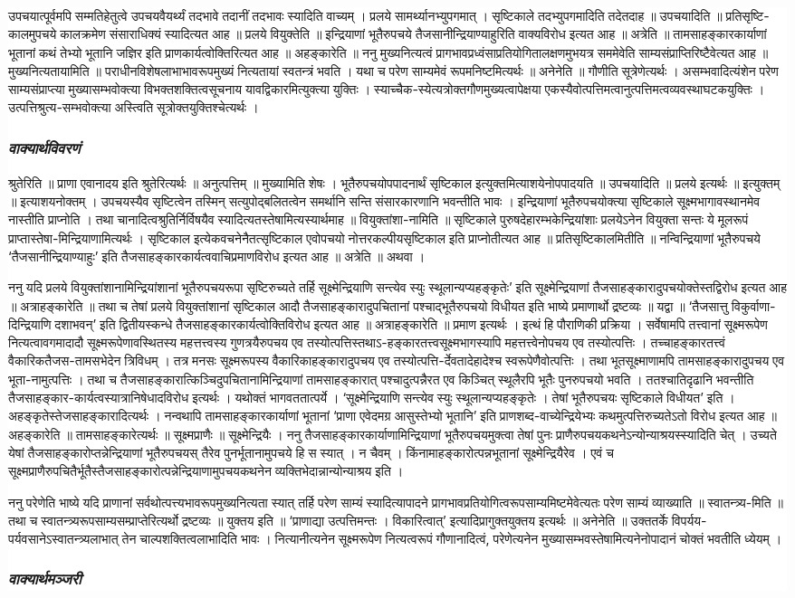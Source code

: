 उपचयात्पूर्वमपि सम्मतिहेतुत्वे उपचयवैयर्थ्यं तदभावे तदानीं तदभावः स्यादिति वाच्यम् । प्रलये सामर्थ्यानभ्युपगमात् । सृष्टिकाले तदभ्युपगमादिति तदेतदाह ॥ उपचयादिति ॥ प्रतिसृष्टि-कालमुपचये कालक्रमेण संसाराधिक्यं स्यादित्यत आह ॥ प्रलये वियुक्तेति ॥ इन्द्रियाणां भूतैरुपचये तैजसानीन्द्रियाण्याहुरिति वाक्यविरोध इत्यत आह ॥ अत्रेति ॥ तामसाहङ्कारकार्याणां भूतानां कथं तेभ्यो भूतानि जज्ञिर इति प्राणकार्यत्वोक्तिरित्यत आह ॥ अहङ्कारेति ॥ ननु मुख्यनित्यत्वं प्रागभावप्रध्वंसाप्रतियोगितालक्षणमुभयत्र सममेवेति साम्यसंप्राप्तिरिष्टैवेत्यत आह ॥ मुख्यनित्यतायामिति ॥ पराधीनविशेषलाभाभावरूपमुख्यं नित्यतायां स्वतन्त्रं भवति । यथा च परेण साम्यमेवं रूपमनिष्टमित्यर्थः ॥ अनेनेति ॥ गौणीति सूत्रेणेत्यर्थः । असम्भवादित्यंशेन परेण साम्यसंप्राप्त्या मुख्यासम्भवोक्त्या विभक्तशक्तित्वसूचनाय यावद्विकारमित्युक्त्या युक्तिः । स्याच्चैक-स्येत्यत्रोक्तगौणमुख्यत्वापेक्षया एकस्यैवोत्पत्तिमत्वानुत्पत्तिमत्वव्यवस्थाघटकयुक्तिः । उत्पत्तिश्रुत्य-सम्भवोक्त्या अस्त्विति सूत्रोक्तयुक्तिश्चेत्यर्थः ।

### ***वाक्यार्थविवरणं***

श्रुतेरिति ॥ प्राणा एवानादय इति श्रुतेरित्यर्थः ॥ अनुत्पत्तिम् ॥ मुख्यामिति शेषः । भूतैरुपचयोपपादनार्थं सृष्टिकाल इत्युक्तमित्याशयेनोपपादयति ॥ उपचयादिति ॥ प्रलये इत्यर्थः ॥ इत्युक्तम् ॥ इत्याशयनोक्तम् । उपचयस्यैव सृष्टित्वेन तस्मिन् सत्युपोद्बलितत्वेन समर्थानि सन्ति संसारकारणानि भवन्तीति भावः । इन्द्रियाणां भूतैरुपचयोक्त्या सृष्टिकाले सूक्ष्मभागावस्थानमेव नास्तीति प्राप्नोति । तथा चानादित्वश्रुतिर्निर्विषयैव स्यादित्यतस्तेषामित्यस्यार्थमाह ॥ वियुक्तांशा-नामिति ॥ सृष्टिकाले पुरुषदेहारम्भकेन्द्रियांशाः प्रलयेऽनेन वियुक्ता सन्तः ये मूलरूपं प्राप्तास्तेषा-मिन्द्रियाणामित्यर्थः । सृष्टिकाल इत्येकवचनेनैतत्सृष्टिकाल एवोपचयो नोत्तरकल्पीयसृष्टिकाल इति प्राप्नोतीत्यत आह ॥ प्रतिसृष्टिकालमितीति ॥ नन्विन्द्रियाणां भूतैरुपचये ‘तैजसानीन्द्रियाण्याहुः’ इति तैजसाहङ्कारकार्यत्ववाचिप्रमाणविरोध इत्यत आह ॥ अत्रेति ॥ अथवा ।

ननु यदि प्रलये वियुक्तांशानामिन्द्रियांशानां भूतैरुपचयरूपा सृष्टिरुच्यते तर्हि सूक्ष्मेन्द्रियाणि सन्त्येव स्युः स्थूलान्यप्यहङ्कृतेः’ इति सूक्ष्मेन्द्रियाणां तैजसाहङ्कारादुपचयोक्तेस्तद्विरोध इत्यत आह ॥ अत्राहङ्कारेति ॥ तथा च तेषां प्रलये वियुक्तांशानां सृष्टिकाल आदौ तैजसाहङ्कारादुपचितानां पश्चाद्भूतैरुपचयो विधीयत इति भाष्ये प्रमाणार्थो द्रष्टव्यः ॥ यद्वा ॥ ‘तैजसात्तु विकुर्वाणा-दिन्द्रियाणि दशाभवन्’ इति द्वितीयस्कन्धे तैजसाहङ्कारकार्यत्वोक्तिविरोध इत्यत आह ॥ अत्राहङ्कारेति ॥ प्रमाण इत्यर्थः । इत्थं हि पौराणिकी प्रक्रिया । सर्वेषामपि तत्त्वानां सूक्ष्मरूपेण नित्यत्वावगमादादौ सूक्ष्मरूपेणावस्थितस्य महत्तत्त्वस्य गुणत्रयैरुपचय एव तस्योत्पत्तिस्तथाऽ-हङ्कारतत्त्वसूक्ष्मभागस्यापि महत्तत्त्वेनोपचय एव तस्योत्पत्तिः । तच्चाहङ्कारतत्त्वं वैकारिकतैजस-तामसभेदेन त्रिविधम् । तत्र मनसः सूक्ष्मरूपस्य वैकारिकाहङ्कारादुपचय एव तस्योत्पत्ति-र्देवतादेहादेश्च स्वरूपेणैवोत्पत्तिः । तथा भूतसूक्ष्माणामपि तामसाहङ्कारादुपचय एव भूता-नामुत्पत्तिः । तथा च तैजसाहङ्कारात्किञ्चिदुपचितानामिन्द्रियाणां तामसाहङ्कारात् पश्चादुत्पन्नैरत एव किञ्चित् स्थूलैरपि भूतैः पुनरुपचयो भवति । ततश्चातिदृढानि भवन्तीति तैजसाहङ्कार-कार्यत्वस्यात्रानिषेधादविरोध इत्यर्थः । यथोक्तं भागवततात्पर्ये । ‘सूक्ष्मेन्द्रियाणि सन्त्येव स्युः स्थूलान्यप्यहङ्कृतेः । तेषां भूतैरुपचयः सृष्टिकाले विधीयत’ इति । अहङ्कृतेस्तेजसाहङ्कारादित्यर्थः । नन्वथापि तामसाहङ्कारकार्याणां भूतानां ‘प्राणा एवेदमग्र आसुस्तेभ्यो भूतानि’ इति प्राणशब्द-वाच्येन्द्रियेभ्यः कथमुत्पत्तिरुच्यतेऽतो विरोध इत्यत आह ॥ अहङ्कारेति ॥ तामसाहङ्कारेत्यर्थः ॥ सूक्ष्मप्राणैः ॥ सूक्ष्मेन्द्रियैः । ननु तैजसाहङ्कारकार्याणामिन्द्रियाणां भूतैरुपचयमुक्त्वा तेषां पुनः प्राणैरुपचयकथनेऽन्योन्याश्रयस्स्यादिति चेत् । उच्यते येषां तैजसाहङ्कारोप्तन्नेन्द्रियाणां भूतैरुपचयस् तैरेव पुनर्भूतानामुपचये हि स स्यात् । न चैवम् । किंनामाहङ्कारोत्पन्नभूतानां सूक्ष्मेन्द्रियैरेव । एवं च सूक्ष्मप्राणैरुपचितैर्भूतैस्तैजसाहङ्कारोत्पन्नेन्द्रियाणामुपचयकथनेन व्यक्तिभेदान्नान्योन्याश्रय इति ।

ननु परेणेति भाष्ये यदि प्राणानां सर्वथोत्पत्त्यभावरूपमुख्यनित्यता स्यात् तर्हि परेण साम्यं स्यादित्यापादने प्रागभावप्रतियोगित्वरूपसाम्यमिष्टमेवेत्यतः परेण साम्यं व्याख्याति ॥ स्वातन्त्र्य-मिति ॥ तथा च स्वातन्त्र्यरूपसाम्यसम्प्राप्तेरित्यर्थो द्रष्टव्यः ॥ युक्तय इति ॥ ‘प्राणाद्या उत्पत्तिमन्तः । विकारित्वात्’ इत्यादिप्रागुक्तयुक्तय इत्यर्थः ॥ अनेनेति ॥ उक्ततर्के विपर्यय-पर्यवसानेऽस्वातन्त्र्यलाभात् तेन चाल्पशक्तित्वलाभादिति भावः । नित्यानीत्यनेन सूक्ष्मरूपेण नित्यत्वरूपं गौणानादित्वं, परेणेत्यनेन मुख्यासम्भवस्तेषामित्यनेनोपादानं चोक्तं भवतीति ध्येयम् ।

### ***वाक्यार्थमञ्जरी***
